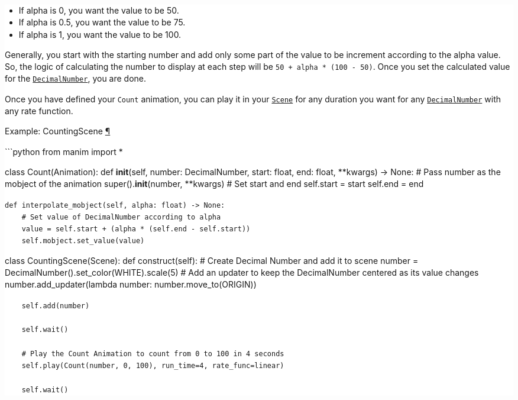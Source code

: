 * If alpha is 0, you want the value to be 50.
* If alpha is 0.5, you want the value to be 75.
* If alpha is 1, you want the value to be 100.

Generally, you start with the starting number and add only some part of the value to be increment according to the alpha value.
So, the logic of calculating the number to display at each step will be `50 + alpha * (100 - 50)`.
Once you set the calculated value for the [`DecimalNumber`](../reference/manim.mobject.text.numbers.DecimalNumber.md#manim.mobject.text.numbers.DecimalNumber), you are done.

Once you have defined your `Count` animation, you can play it in your [`Scene`](../reference/manim.scene.scene.Scene.md#manim.scene.scene.Scene) for any duration you want for any [`DecimalNumber`](../reference/manim.mobject.text.numbers.DecimalNumber.md#manim.mobject.text.numbers.DecimalNumber) with any rate function.

<div id="countingscene" class="admonition admonition-manim-example">
<p class="admonition-title">Example: CountingScene <a class="headerlink" href="#countingscene">¶</a></p><video
    class="manim-video"
    controls
    loop
    autoplay
    src="./CountingScene-1.mp4">
</video>
```python
from manim import *

class Count(Animation):
    def __init__(self, number: DecimalNumber, start: float, end: float, **kwargs) -> None:
        # Pass number as the mobject of the animation
        super().__init__(number,  **kwargs)
        # Set start and end
        self.start = start
        self.end = end

    def interpolate_mobject(self, alpha: float) -> None:
        # Set value of DecimalNumber according to alpha
        value = self.start + (alpha * (self.end - self.start))
        self.mobject.set_value(value)


class CountingScene(Scene):
    def construct(self):
        # Create Decimal Number and add it to scene
        number = DecimalNumber().set_color(WHITE).scale(5)
        # Add an updater to keep the DecimalNumber centered as its value changes
        number.add_updater(lambda number: number.move_to(ORIGIN))

        self.add(number)

        self.wait()

        # Play the Count Animation to count from 0 to 100 in 4 seconds
        self.play(Count(number, 0, 100), run_time=4, rate_func=linear)

        self.wait()
```
